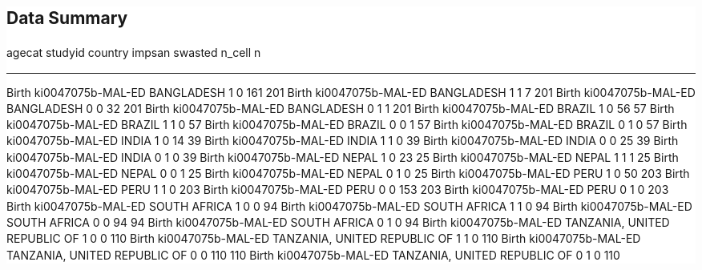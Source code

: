 ## Data Summary

agecat      studyid                 country                        impsan    swasted   n_cell       n
----------  ----------------------  -----------------------------  -------  --------  -------  ------
Birth       ki0047075b-MAL-ED       BANGLADESH                     1               0      161     201
Birth       ki0047075b-MAL-ED       BANGLADESH                     1               1        7     201
Birth       ki0047075b-MAL-ED       BANGLADESH                     0               0       32     201
Birth       ki0047075b-MAL-ED       BANGLADESH                     0               1        1     201
Birth       ki0047075b-MAL-ED       BRAZIL                         1               0       56      57
Birth       ki0047075b-MAL-ED       BRAZIL                         1               1        0      57
Birth       ki0047075b-MAL-ED       BRAZIL                         0               0        1      57
Birth       ki0047075b-MAL-ED       BRAZIL                         0               1        0      57
Birth       ki0047075b-MAL-ED       INDIA                          1               0       14      39
Birth       ki0047075b-MAL-ED       INDIA                          1               1        0      39
Birth       ki0047075b-MAL-ED       INDIA                          0               0       25      39
Birth       ki0047075b-MAL-ED       INDIA                          0               1        0      39
Birth       ki0047075b-MAL-ED       NEPAL                          1               0       23      25
Birth       ki0047075b-MAL-ED       NEPAL                          1               1        1      25
Birth       ki0047075b-MAL-ED       NEPAL                          0               0        1      25
Birth       ki0047075b-MAL-ED       NEPAL                          0               1        0      25
Birth       ki0047075b-MAL-ED       PERU                           1               0       50     203
Birth       ki0047075b-MAL-ED       PERU                           1               1        0     203
Birth       ki0047075b-MAL-ED       PERU                           0               0      153     203
Birth       ki0047075b-MAL-ED       PERU                           0               1        0     203
Birth       ki0047075b-MAL-ED       SOUTH AFRICA                   1               0        0      94
Birth       ki0047075b-MAL-ED       SOUTH AFRICA                   1               1        0      94
Birth       ki0047075b-MAL-ED       SOUTH AFRICA                   0               0       94      94
Birth       ki0047075b-MAL-ED       SOUTH AFRICA                   0               1        0      94
Birth       ki0047075b-MAL-ED       TANZANIA, UNITED REPUBLIC OF   1               0        0     110
Birth       ki0047075b-MAL-ED       TANZANIA, UNITED REPUBLIC OF   1               1        0     110
Birth       ki0047075b-MAL-ED       TANZANIA, UNITED REPUBLIC OF   0               0      110     110
Birth       ki0047075b-MAL-ED       TANZANIA, UNITED REPUBLIC OF   0               1        0     110